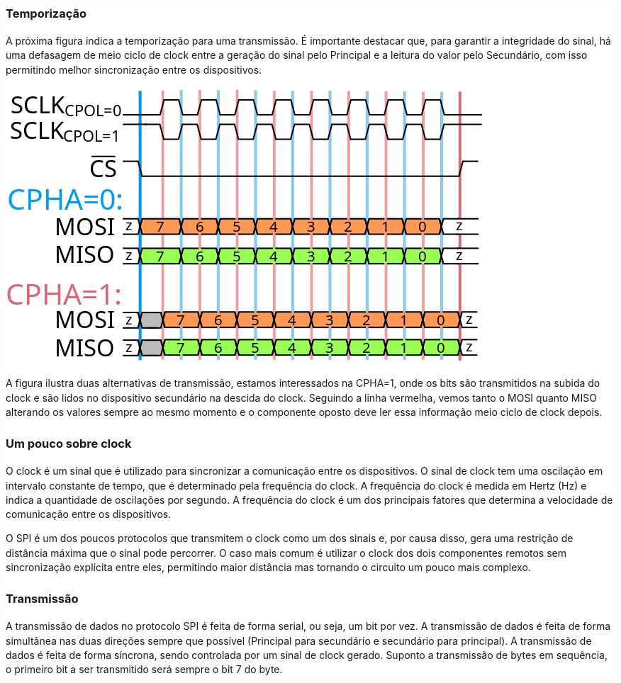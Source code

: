 ### Temporização

A próxima figura indica a temporização para uma transmissão. É importante destacar que, para garantir a integridade do sinal, há uma defasagem de meio ciclo de clock entre a geração do sinal pelo Principal e a leitura do valor pelo Secundário, com isso permitindo melhor sincronização entre os dispositivos.

![Temporização. Fonte: Wikipedia](img/SPI_timing_diagram.png)

A figura ilustra duas alternativas de transmissão, estamos interessados na CPHA=1, onde os bits são transmitidos na subida do clock e são lidos no dispositivo secundário na descida do clock. Seguindo a linha vermelha, vemos tanto o MOSI quanto MISO alterando os valores sempre ao mesmo momento e o componente oposto deve ler essa informação meio ciclo de clock depois.

### Um pouco sobre clock

O clock é um sinal que é utilizado para sincronizar a comunicação entre os dispositivos. O sinal de clock tem uma oscilação em intervalo constante de tempo, que é determinado pela frequência do clock. A frequência do clock é medida em Hertz (Hz) e indica a quantidade de oscilações por segundo. A frequência do clock é um dos principais fatores que determina a velocidade de comunicação entre os dispositivos.

O SPI é um dos poucos protocolos que transmitem o clock como um dos sinais e, por causa disso, gera uma restrição de distância máxima que o sinal pode percorrer. O caso mais comum é utilizar o clock dos dois componentes remotos sem sincronização explícita entre eles, permitindo maior distância mas tornando o circuito um pouco mais complexo.

### Transmissão

A transmissão de dados no protocolo SPI é feita de forma serial, ou seja, um bit por vez. A transmissão de dados é feita de forma simultânea nas duas direções sempre que possível (Principal para secundário e secundário para principal). A transmissão de dados é feita de forma síncrona, sendo controlada por um sinal de clock gerado. Suponto a transmissão de bytes em sequência, o primeiro bit a ser transmitido será sempre o bit 7 do byte.
